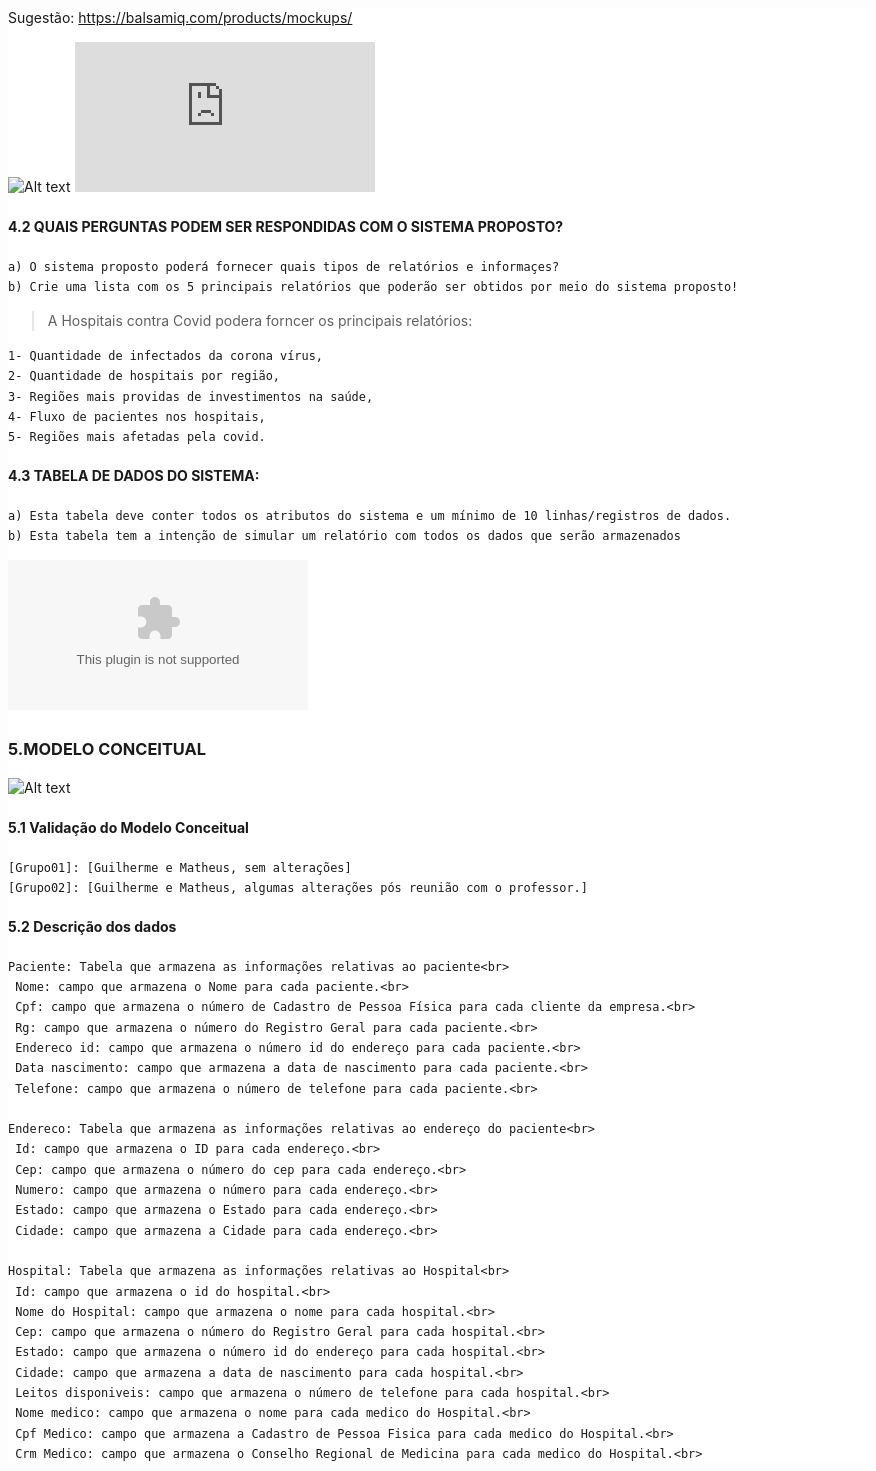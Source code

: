 Sugestão: https://balsamiq.com/products/mockups/<br>

![Alt text](https://github.com/GuilhermeFiorot/Hospital/blob/master/balsamiqhospitaiscontracovid.png?raw=true "Title")
![Arquivo PDF do Protótipo Balsamiq feito para Hospitais contra o covid](https://github.com/GuilhermeFiorot/Hospital/blob/master/arquivos/hospitaiscontracovid.pdf?raw=true "Hospitais contra o covid")
#### 4.2 QUAIS PERGUNTAS PODEM SER RESPONDIDAS COM O SISTEMA PROPOSTO?
    a) O sistema proposto poderá fornecer quais tipos de relatórios e informaçes? 
    b) Crie uma lista com os 5 principais relatórios que poderão ser obtidos por meio do sistema proposto!
 
> A Hospitais contra Covid podera forncer os principais relatórios:

    1- Quantidade de infectados da corona vírus, 
    2- Quantidade de hospitais por região,
    3- Regiões mais providas de investimentos na saúde,
    4- Fluxo de pacientes nos hospitais,
    5- Regiões mais afetadas pela covid.
 

#### 4.3 TABELA DE DADOS DO SISTEMA:
    a) Esta tabela deve conter todos os atributos do sistema e um mínimo de 10 linhas/registros de dados.
    b) Esta tabela tem a intenção de simular um relatório com todos os dados que serão armazenados 
    
![Exemplo de Tabela de dados do Hospitais contra o covid](https://github.com/GuilhermeFiorot/Hospital/blob/master/arquivos/TabelaHospitalcontraCovid.xlsx?raw=true "Tabela - Hospitais Contra Covid")
    
    
### 5.MODELO CONCEITUAL<br>
        
![Alt text](https://github.com/GuilhermeFiorot/Hospital/blob/master/images/ModeloConceitual_HospiralContraCovid.png?raw=true "Modelo Conceitual")
        
#### 5.1 Validação do Modelo Conceitual
    [Grupo01]: [Guilherme e Matheus, sem alterações]
    [Grupo02]: [Guilherme e Matheus, algumas alterações pós reunião com o professor.]

#### 5.2 Descrição dos dados 
    
    Paciente: Tabela que armazena as informações relativas ao paciente<br>
     Nome: campo que armazena o Nome para cada paciente.<br>
     Cpf: campo que armazena o número de Cadastro de Pessoa Física para cada cliente da empresa.<br>
     Rg: campo que armazena o número do Registro Geral para cada paciente.<br>
     Endereco id: campo que armazena o número id do endereço para cada paciente.<br>
     Data nascimento: campo que armazena a data de nascimento para cada paciente.<br>
     Telefone: campo que armazena o número de telefone para cada paciente.<br>
    
    Endereco: Tabela que armazena as informações relativas ao endereço do paciente<br>
     Id: campo que armazena o ID para cada endereço.<br>
     Cep: campo que armazena o número do cep para cada endereço.<br>
     Numero: campo que armazena o número para cada endereço.<br>
     Estado: campo que armazena o Estado para cada endereço.<br>
     Cidade: campo que armazena a Cidade para cada endereço.<br>
 
    Hospital: Tabela que armazena as informações relativas ao Hospital<br>
     Id: campo que armazena o id do hospital.<br>
     Nome do Hospital: campo que armazena o nome para cada hospital.<br>
     Cep: campo que armazena o número do Registro Geral para cada hospital.<br>
     Estado: campo que armazena o número id do endereço para cada hospital.<br>
     Cidade: campo que armazena a data de nascimento para cada hospital.<br>
     Leitos disponiveis: campo que armazena o número de telefone para cada hospital.<br>
     Nome medico: campo que armazena o nome para cada medico do Hospital.<br>
     Cpf Medico: campo que armazena a Cadastro de Pessoa Fisica para cada medico do Hospital.<br>
     Crm Medico: campo que armazena o Conselho Regional de Medicina para cada medico do Hospital.<br>
    